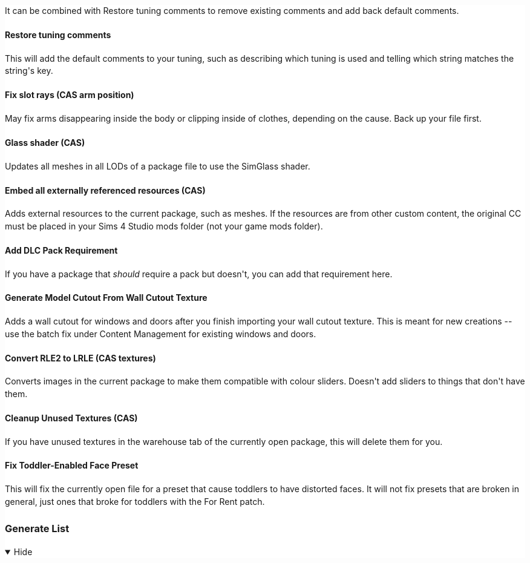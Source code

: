 It can be combined with Restore tuning comments to remove existing comments and add back default comments.

#### Restore tuning comments

This will add the default comments to your tuning, such as describing which tuning is used and telling which string matches the string's key.

#### Fix slot rays (CAS arm position)

May fix arms disappearing inside the body or clipping inside of clothes, depending on the cause. Back up your file first.

#### Glass shader (CAS)

Updates all meshes in all LODs of a package file to use the SimGlass shader.

#### Embed all externally referenced resources (CAS)

Adds external resources to the current package, such as meshes. If the resources are from other custom content, the original CC must be placed in your Sims 4 Studio mods folder (not your game mods folder).

#### Add DLC Pack Requirement

If you have a package that *should* require a pack but doesn't, you can add that requirement here.

#### Generate Model Cutout From Wall Cutout Texture

Adds a wall cutout for windows and doors after you finish importing your wall cutout texture. This is meant for new creations -- use the batch fix under Content Management for existing windows and doors.

#### Convert RLE2 to LRLE (CAS textures)

Converts images in the current package to make them compatible with colour sliders. Doesn't add sliders to things that don't have them.

#### Cleanup Unused Textures (CAS)

If you have unused textures in the warehouse tab of the currently open package, this will delete them for you.

#### Fix Toddler-Enabled Face Preset

This will fix the currently open file for a preset that cause toddlers to have distorted faces. It will not fix presets that are broken in general, just ones that broke for toddlers with the For Rent patch.

</details>

### Generate List

<details open>

<summary>Hide</summary>
